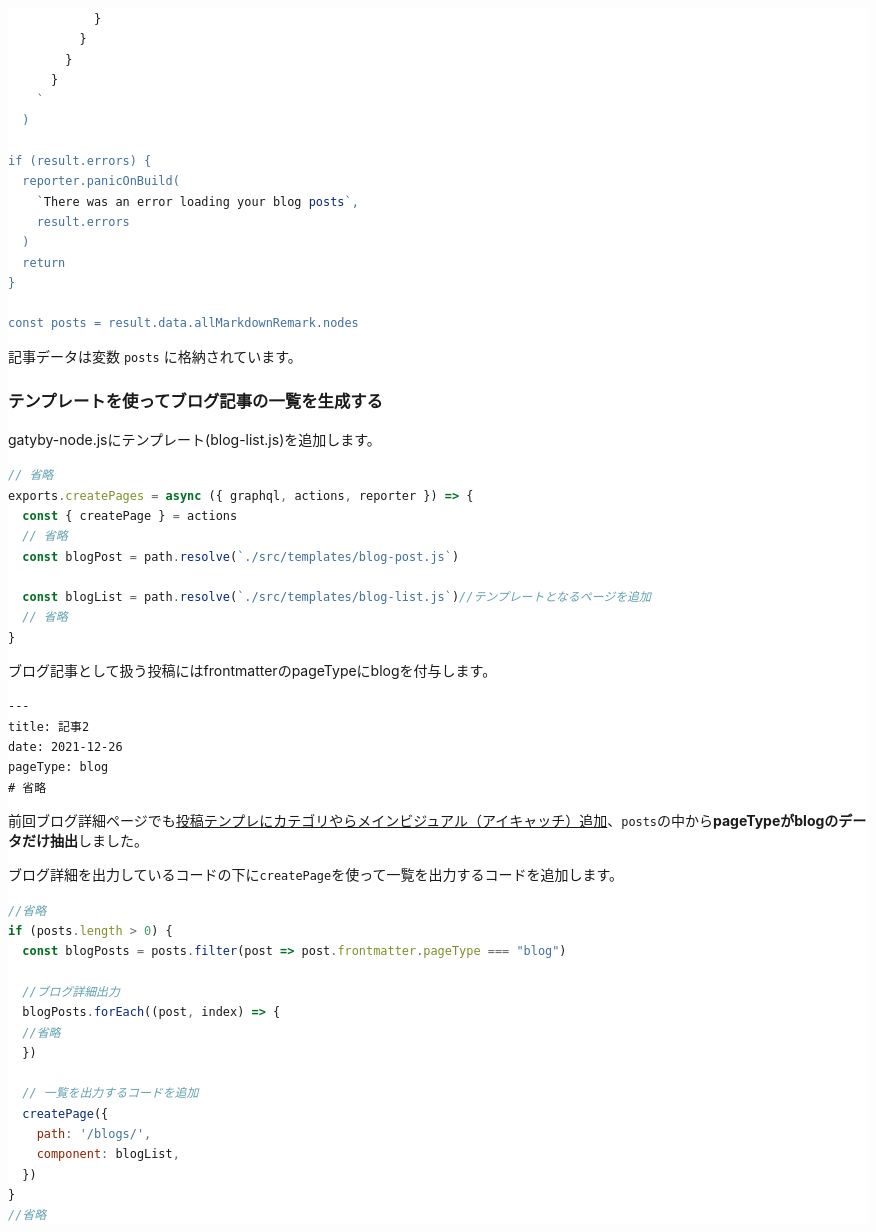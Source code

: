 ```js{33}:title=gatsby-node.js
            }
          }
        }
      }
    `
  )

if (result.errors) {
  reporter.panicOnBuild(
    `There was an error loading your blog posts`,
    result.errors
  )
  return
}

const posts = result.data.allMarkdownRemark.nodes
```

記事データは変数 `posts` に格納されています。

### テンプレートを使ってブログ記事の一覧を生成する

gatyby-node.jsにテンプレート(blog-list.js)を追加します。

```js{7}:title=gatsby-node.js
// 省略
exports.createPages = async ({ graphql, actions, reporter }) => {
  const { createPage } = actions
  // 省略
  const blogPost = path.resolve(`./src/templates/blog-post.js`)

  const blogList = path.resolve(`./src/templates/blog-list.js`)//テンプレートとなるページを追加
  // 省略
}
```

ブログ記事として扱う投稿にはfrontmatterのpageTypeにblogを付与します。

```js{4}:title=mdファイル
---
title: 記事2
date: 2021-12-26
pageType: blog
# 省略
```
前回ブログ詳細ページでも[投稿テンプレにカテゴリやらメインビジュアル（アイキャッチ）追加](/blogs/entry408/)、`posts`の中から**pageTypeがblogのデータだけ抽出**しました。

ブログ詳細を出力しているコードの下に`createPage`を使って一覧を出力するコードを追加します。

```js{11-14}:title=gatsby-node.js
//省略
if (posts.length > 0) {
  const blogPosts = posts.filter(post => post.frontmatter.pageType === "blog")

  //ブログ詳細出力
  blogPosts.forEach((post, index) => {
  //省略
  })

  // 一覧を出力するコードを追加
  createPage({
    path: '/blogs/',
    component: blogList,
  })
}
//省略
```